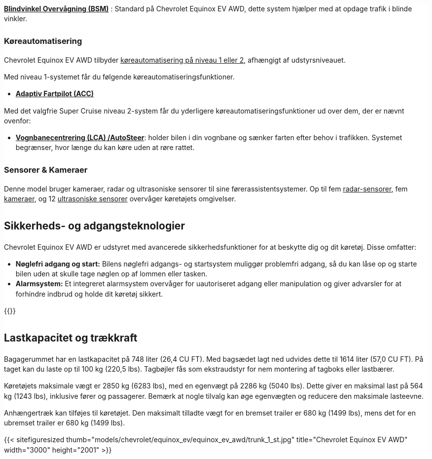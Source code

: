 [**Blindvinkel Overvågning (BSM)**](../../../../technology/driverassistance/blindspotmonitoring/) : Standard på Chevrolet Equinox EV AWD, dette system hjælper med at opdage trafik i blinde vinkler.

### Køreautomatisering

Chevrolet Equinox EV AWD tilbyder [køreautomatisering på niveau 1 eller 2](../../../../technology/driverassistance/#level-of-autonomous-driving), afhængigt af udstyrsniveauet.

Med  niveau 1-systemet får du følgende køreautomatiseringsfunktioner.

- [**Adaptiv Fartpilot (ACC)**](../../../../technology/driverassistance/adaptivecruisecontrol/)

Med det valgfrie Super Cruise niveau 2-system får du yderligere køreautomatiseringsfunktioner ud over dem, der er nævnt ovenfor:

- [**Vognbanecentrering (LCA) /AutoSteer**](../../../../technology/driverassistance/autosteer/): holder bilen i din vognbane og sænker farten efter behov i trafikken. Systemet begrænser, hvor længe du kan køre uden at røre rattet.

### Sensorer & Kameraer

Denne model bruger kameraer, radar og ultrasoniske sensorer til sine førerassistentsystemer.
Op til fem [radar-sensorer](../../../../technology/sensorsandcameras/radar/), fem [kameraer](../../../../technology/sensorsandcameras/cameras/), og 12 [ultrasoniske sensorer](../../../../technology/sensorsandcameras/ultrasonic/) overvåger køretøjets omgivelser.

## Sikkerheds- og adgangsteknologier

Chevrolet Equinox EV AWD er udstyret med avancerede sikkerhedsfunktioner for at beskytte dig og dit køretøj. Disse omfatter:

- **Nøglefri adgang og start:** Bilens nøglefri adgangs- og startsystem muliggør problemfri adgang, så du kan låse op og starte bilen uden at skulle tage nøglen op af lommen eller tasken.
- **Alarmsystem:** Et integreret alarmsystem overvåger for uautoriseret adgang eller manipulation og giver advarsler for at forhindre indbrud og holde dit køretøj sikkert.

{{<evkxdisplayaddarticle />}}

<a id="section-transportation" style="display: block; position: relative; top: -60px; visibility: hidden;"></a>

## Lastkapacitet og trækkraft

Bagagerummet har en lastkapacitet på 748 liter (26,4 CU FT). Med bagsædet lagt ned udvides dette til 1614 liter (57,0 CU FT). På taget kan du laste op til 100 kg (220,5 lbs). Tagbøjler fås som ekstraudstyr for nem montering af tagboks eller lastbærer.

Køretøjets maksimale vægt er 2850 kg (6283 lbs), med en egenvægt på 2286 kg (5040 lbs). Dette giver en maksimal last på 564 kg (1243 lbs), inklusive fører og passagerer. Bemærk at nogle tilvalg kan øge egenvægten og reducere den maksimale lasteevne.

Anhængertræk kan tilføjes til køretøjet. Den maksimalt tilladte vægt for en bremset trailer er 680 kg (1499 lbs), mens det for en ubremset trailer er 680 kg (1499 lbs).

{{< sitefiguresized thumb="models/chevrolet/equinox_ev/equinox_ev_awd/trunk_1_st.jpg" title="Chevrolet Equinox EV AWD" width="3000" height="2001"  >}}

